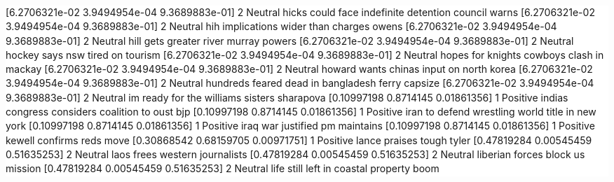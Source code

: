 [6.2706321e-02 3.9494954e-04 9.3689883e-01]
2
Neutral
hicks could face indefinite detention council warns
[6.2706321e-02 3.9494954e-04 9.3689883e-01]
2
Neutral
hih implications wider than charges owens
[6.2706321e-02 3.9494954e-04 9.3689883e-01]
2
Neutral
hill gets greater river murray powers
[6.2706321e-02 3.9494954e-04 9.3689883e-01]
2
Neutral
hockey says nsw tired on tourism
[6.2706321e-02 3.9494954e-04 9.3689883e-01]
2
Neutral
hopes for knights cowboys clash in mackay
[6.2706321e-02 3.9494954e-04 9.3689883e-01]
2
Neutral
howard wants chinas input on north korea
[6.2706321e-02 3.9494954e-04 9.3689883e-01]
2
Neutral
hundreds feared dead in bangladesh ferry capsize
[6.2706321e-02 3.9494954e-04 9.3689883e-01]
2
Neutral
im ready for the williams sisters sharapova
[0.10997198 0.8714145  0.01861356]
1
Positive
indias congress considers coalition to oust bjp
[0.10997198 0.8714145  0.01861356]
1
Positive
iran to defend wrestling world title in new york
[0.10997198 0.8714145  0.01861356]
1
Positive
iraq war justified pm maintains
[0.10997198 0.8714145  0.01861356]
1
Positive
kewell confirms reds move
[0.30868542 0.68159705 0.00971751]
1
Positive
lance praises tough tyler
[0.47819284 0.00545459 0.51635253]
2
Neutral
laos frees western journalists
[0.47819284 0.00545459 0.51635253]
2
Neutral
liberian forces block us mission
[0.47819284 0.00545459 0.51635253]
2
Neutral
life still left in coastal property boom